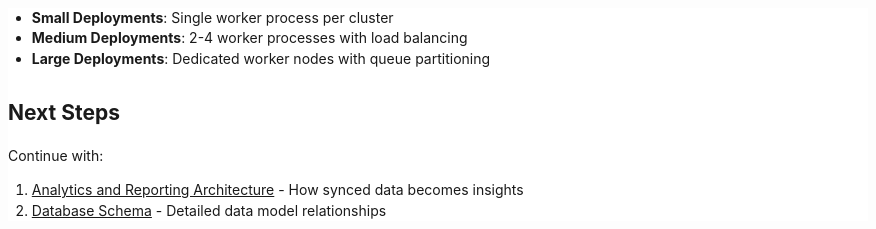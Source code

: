 - **Small Deployments**: Single worker process per cluster
- **Medium Deployments**: 2-4 worker processes with load balancing
- **Large Deployments**: Dedicated worker nodes with queue partitioning

## Next Steps

Continue with:
1. [Analytics and Reporting Architecture](03-analytics-reporting.md) - How synced data becomes insights
2. [Database Schema](06-database-schema.md) - Detailed data model relationships